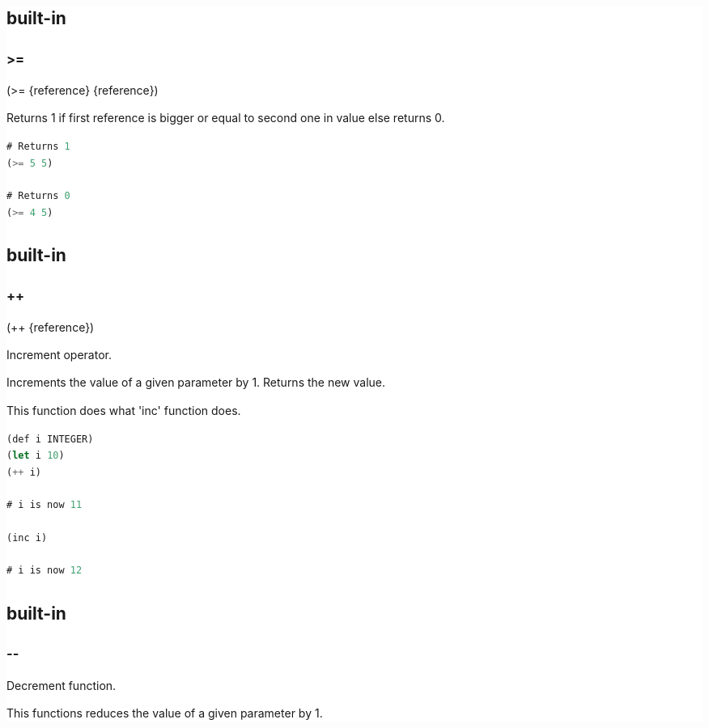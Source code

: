 ## built-in ##


### >= ###

(>= {reference} {reference})

Returns 1 if first reference is bigger or equal to second one in value else returns 0.



```lisp
# Returns 1
(>= 5 5)

# Returns 0
(>= 4 5)
```

## built-in ##


### ++ ###

(++ {reference})

Increment operator.

Increments the value of a given parameter by 1.
Returns the new value.

This function does what 'inc' function does.

```lisp
(def i INTEGER)
(let i 10)
(++ i)

# i is now 11

(inc i)

# i is now 12

```

## built-in ##


### -- ###

Decrement function.

This functions reduces the value of a given parameter by 1.

